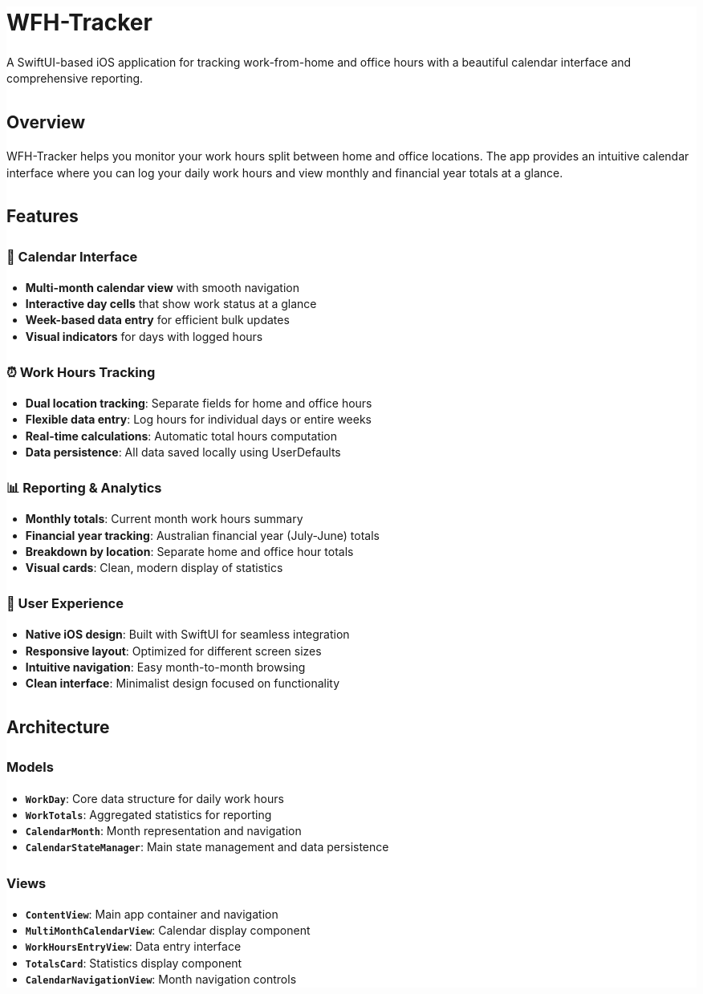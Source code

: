 # WFH-Tracker

A SwiftUI-based iOS application for tracking work-from-home and office hours with a beautiful calendar interface and comprehensive reporting.

## Overview

WFH-Tracker helps you monitor your work hours split between home and office locations. The app provides an intuitive calendar interface where you can log your daily work hours and view monthly and financial year totals at a glance.

## Features

### 📅 Calendar Interface
- **Multi-month calendar view** with smooth navigation
- **Interactive day cells** that show work status at a glance
- **Week-based data entry** for efficient bulk updates
- **Visual indicators** for days with logged hours

### ⏰ Work Hours Tracking
- **Dual location tracking**: Separate fields for home and office hours
- **Flexible data entry**: Log hours for individual days or entire weeks
- **Real-time calculations**: Automatic total hours computation
- **Data persistence**: All data saved locally using UserDefaults

### 📊 Reporting & Analytics
- **Monthly totals**: Current month work hours summary
- **Financial year tracking**: Australian financial year (July-June) totals
- **Breakdown by location**: Separate home and office hour totals
- **Visual cards**: Clean, modern display of statistics

### 🎨 User Experience
- **Native iOS design**: Built with SwiftUI for seamless integration
- **Responsive layout**: Optimized for different screen sizes
- **Intuitive navigation**: Easy month-to-month browsing
- **Clean interface**: Minimalist design focused on functionality

## Architecture

### Models
- **`WorkDay`**: Core data structure for daily work hours
- **`WorkTotals`**: Aggregated statistics for reporting
- **`CalendarMonth`**: Month representation and navigation
- **`CalendarStateManager`**: Main state management and data persistence

### Views
- **`ContentView`**: Main app container and navigation
- **`MultiMonthCalendarView`**: Calendar display component
- **`WorkHoursEntryView`**: Data entry interface
- **`TotalsCard`**: Statistics display component
- **`CalendarNavigationView`**: Month navigation controls

